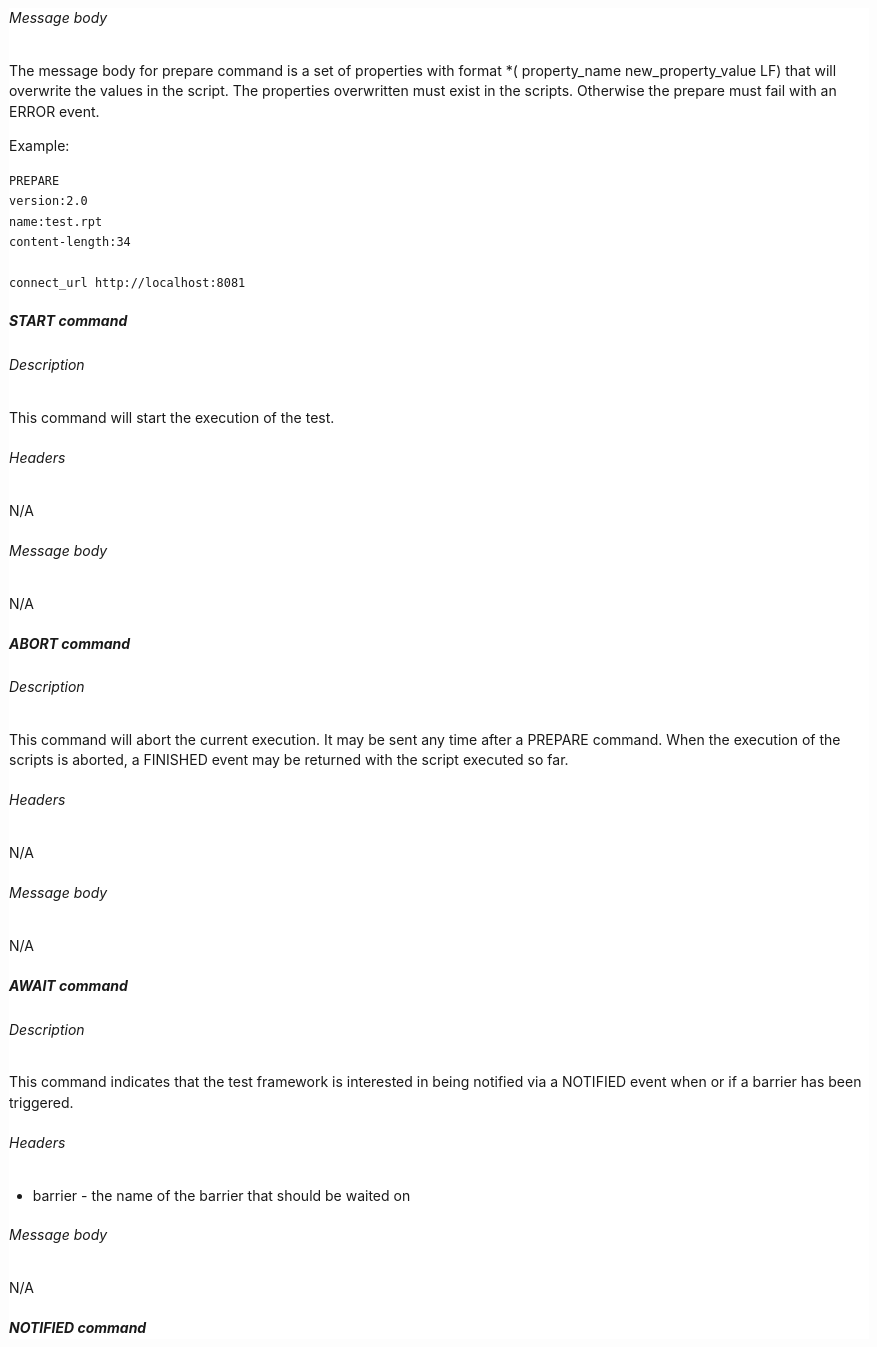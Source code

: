 ###### Message body
The message body for prepare command is a set of properties with format
*( property_name new_property_value LF) 
that will overwrite the values in the script. The properties overwritten must exist in the scripts. Otherwise the prepare must fail with an 
ERROR event.

Example:

    PREPARE
    version:2.0
    name:test.rpt
    content-length:34
    
    connect_url http://localhost:8081

##### START command

###### Description
This command will start the execution of the test.

###### Headers
N/A

###### Message body
N/A


##### ABORT command

###### Description
This command will abort the current execution. It may be sent any time after a PREPARE command. When the execution of the scripts is aborted,
a FINISHED event may be returned with the script executed so far.

###### Headers
N/A

###### Message body
N/A


##### AWAIT command

###### Description
This command indicates that the test framework is interested in being notified via a NOTIFIED event when or if a barrier has been triggered.

###### Headers
- barrier - the name of the barrier that should be waited on

###### Message body
N/A


##### NOTIFIED command
